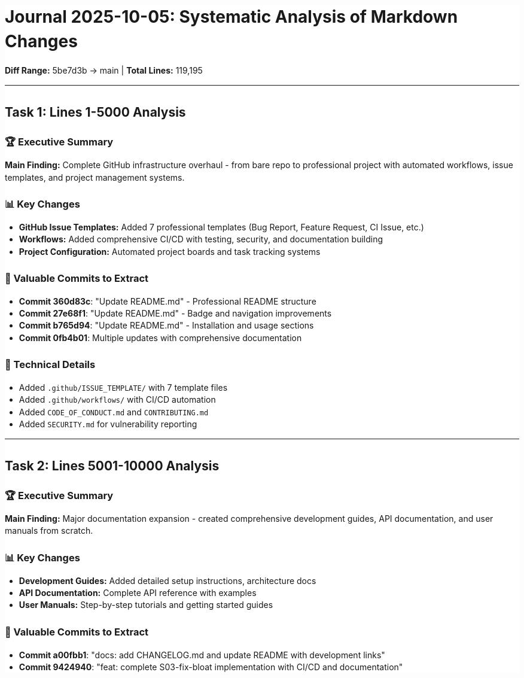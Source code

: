 # Journal 2025-10-05: Systematic Analysis of Markdown Changes
**Diff Range:** 5be7d3b → main | **Total Lines:** 119,195

---

## Task 1: Lines 1-5000 Analysis

### 🏆 Executive Summary
**Main Finding:** Complete GitHub infrastructure overhaul - from bare repo to professional project with automated workflows, issue templates, and project management systems.

### 📊 Key Changes
- **GitHub Issue Templates:** Added 7 professional templates (Bug Report, Feature Request, CI Issue, etc.)
- **Workflows:** Added comprehensive CI/CD with testing, security, and documentation building
- **Project Configuration:** Automated project boards and task tracking systems

### 💎 Valuable Commits to Extract
- **Commit 360d83c**: "Update README.md" - Professional README structure
- **Commit 27e68f1**: "Update README.md" - Badge and navigation improvements
- **Commit b765d94**: "Update README.md" - Installation and usage sections
- **Commit 0fb4b01**: Multiple updates with comprehensive documentation

### 🔧 Technical Details
- Added `.github/ISSUE_TEMPLATE/` with 7 template files
- Added `.github/workflows/` with CI/CD automation
- Added `CODE_OF_CONDUCT.md` and `CONTRIBUTING.md`
- Added `SECURITY.md` for vulnerability reporting

---

## Task 2: Lines 5001-10000 Analysis

### 🏆 Executive Summary
**Main Finding:** Major documentation expansion - created comprehensive development guides, API documentation, and user manuals from scratch.

### 📊 Key Changes
- **Development Guides:** Added detailed setup instructions, architecture docs
- **API Documentation:** Complete API reference with examples
- **User Manuals:** Step-by-step tutorials and getting started guides

### 💎 Valuable Commits to Extract
- **Commit a00fbb1**: "docs: add CHANGELOG.md and update README with development links"
- **Commit 9424940**: "feat: complete S03-fix-bloat implementation with CI/CD and documentation"

